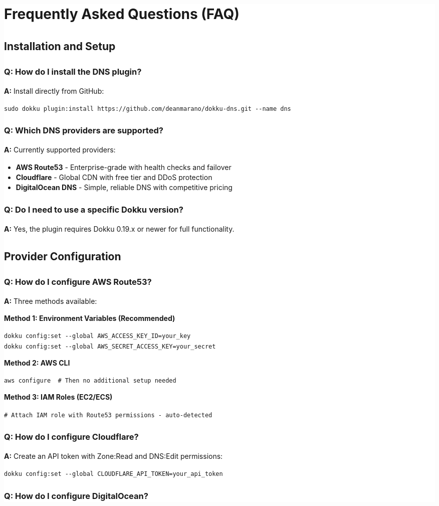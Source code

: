 # Frequently Asked Questions (FAQ)

## Installation and Setup

### Q: How do I install the DNS plugin?

**A:** Install directly from GitHub:
```shell
sudo dokku plugin:install https://github.com/deanmarano/dokku-dns.git --name dns
```

### Q: Which DNS providers are supported?

**A:** Currently supported providers:
- **AWS Route53** - Enterprise-grade with health checks and failover
- **Cloudflare** - Global CDN with free tier and DDoS protection
- **DigitalOcean DNS** - Simple, reliable DNS with competitive pricing

### Q: Do I need to use a specific Dokku version?

**A:** Yes, the plugin requires Dokku 0.19.x or newer for full functionality.

## Provider Configuration

### Q: How do I configure AWS Route53?

**A:** Three methods available:

**Method 1: Environment Variables (Recommended)**
```shell
dokku config:set --global AWS_ACCESS_KEY_ID=your_key
dokku config:set --global AWS_SECRET_ACCESS_KEY=your_secret
```

**Method 2: AWS CLI**
```shell
aws configure  # Then no additional setup needed
```

**Method 3: IAM Roles (EC2/ECS)**
```shell
# Attach IAM role with Route53 permissions - auto-detected
```

### Q: How do I configure Cloudflare?

**A:** Create an API token with Zone:Read and DNS:Edit permissions:
```shell
dokku config:set --global CLOUDFLARE_API_TOKEN=your_api_token
```

### Q: How do I configure DigitalOcean?
